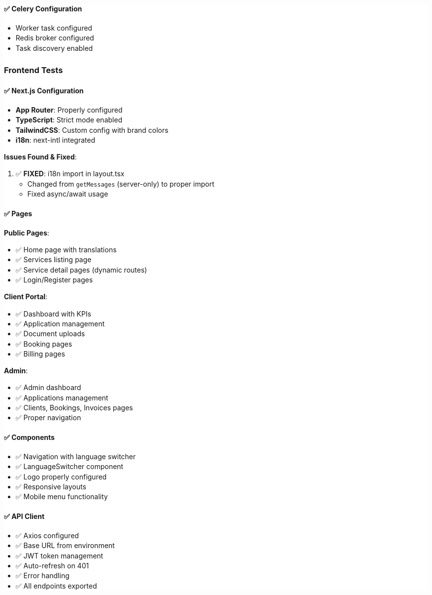 #### ✅ Celery Configuration
- Worker task configured
- Redis broker configured
- Task discovery enabled

### Frontend Tests

#### ✅ Next.js Configuration
- **App Router**: Properly configured
- **TypeScript**: Strict mode enabled
- **TailwindCSS**: Custom config with brand colors
- **i18n**: next-intl integrated

**Issues Found & Fixed**:
1. ✅ **FIXED**: i18n import in layout.tsx
   - Changed from `getMessages` (server-only) to proper import
   - Fixed async/await usage

#### ✅ Pages
**Public Pages**:
- ✅ Home page with translations
- ✅ Services listing page
- ✅ Service detail pages (dynamic routes)
- ✅ Login/Register pages

**Client Portal**:
- ✅ Dashboard with KPIs
- ✅ Application management
- ✅ Document uploads
- ✅ Booking pages
- ✅ Billing pages

**Admin**:
- ✅ Admin dashboard
- ✅ Applications management
- ✅ Clients, Bookings, Invoices pages
- ✅ Proper navigation

#### ✅ Components
- ✅ Navigation with language switcher
- ✅ LanguageSwitcher component
- ✅ Logo properly configured
- ✅ Responsive layouts
- ✅ Mobile menu functionality

#### ✅ API Client
- ✅ Axios configured
- ✅ Base URL from environment
- ✅ JWT token management
- ✅ Auto-refresh on 401
- ✅ Error handling
- ✅ All endpoints exported
